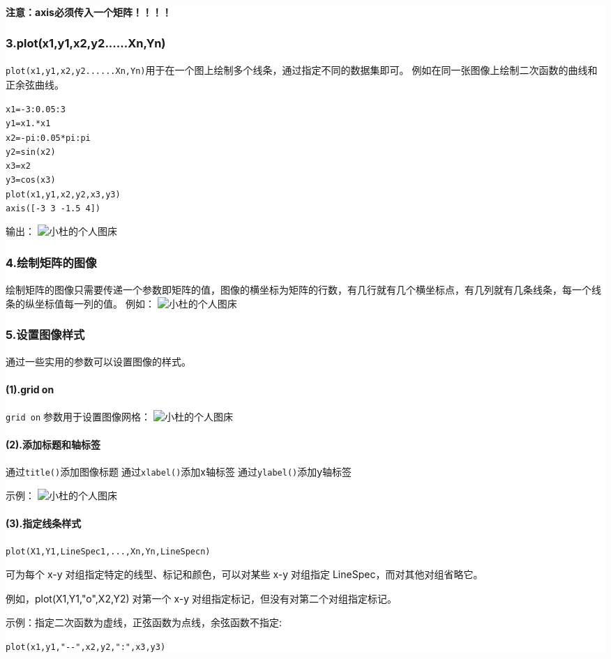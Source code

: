 **注意：axis必须传入一个矩阵！！！！**

### 3.plot(x1,y1,x2,y2......Xn,Yn)
`plot(x1,y1,x2,y2......Xn,Yn)`用于在一个图上绘制多个线条，通过指定不同的数据集即可。
例如在同一张图像上绘制二次函数的曲线和正余弦曲线。
```
x1=-3:0.05:3
y1=x1.*x1
x2=-pi:0.05*pi:pi
y2=sin(x2)
x3=x2
y3=cos(x3)
plot(x1,y1,x2,y2,x3,y3)
axis([-3 3 -1.5 4])
```

输出：
![小杜的个人图床](http://pic.xiaodu0.com//assets/uploads/20231024/c979c1c7047632b602ab8a18ec96c3b1.png)

### 4.绘制矩阵的图像
绘制矩阵的图像只需要传递一个参数即矩阵的值，图像的横坐标为矩阵的行数，有几行就有几个横坐标点，有几列就有几条线条，每一个线条的纵坐标值每一列的值。
例如：
![小杜的个人图床](http://pic.xiaodu0.com//assets/uploads/20231024/60d10bb77333214ac3483910e1f0cbc0.png)

### 5.设置图像样式
通过一些实用的参数可以设置图像的样式。

#### (1).grid on
`grid on` 参数用于设置图像网格：
![小杜的个人图床](http://pic.xiaodu0.com//assets/uploads/20231024/4db3ca4d2acec3dab0eab209e6b7d395.png)

#### (2).添加标题和轴标签
通过`title()`添加图像标题
通过`xlabel()`添加x轴标签
通过`ylabel()`添加y轴标签

示例：
![小杜的个人图床](http://pic.xiaodu0.com//assets/uploads/20231024/618ec3d3ae131a5315d7d12843670892.png)

#### (3).指定线条样式

```
plot(X1,Y1,LineSpec1,...,Xn,Yn,LineSpecn)
```
可为每个 x-y 对组指定特定的线型、标记和颜色，可以对某些 x-y 对组指定 LineSpec，而对其他对组省略它。

例如，plot(X1,Y1,"o",X2,Y2) 对第一个 x-y 对组指定标记，但没有对第二个对组指定标记。

示例：指定二次函数为虚线，正弦函数为点线，余弦函数不指定:
```
plot(x1,y1,"--",x2,y2,":",x3,y3)
```
